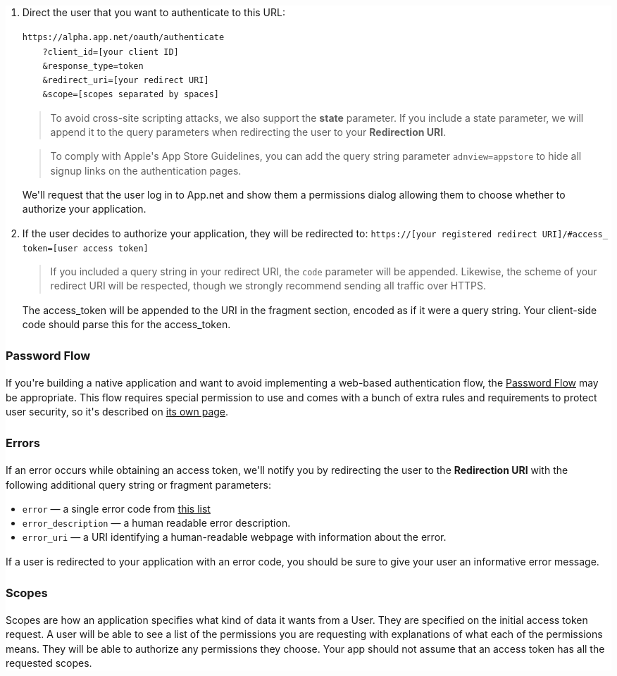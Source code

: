 1. Direct the user that you want to authenticate to this URL:
    ```
    https://alpha.app.net/oauth/authenticate
        ?client_id=[your client ID]
        &response_type=token
        &redirect_uri=[your redirect URI]
        &scope=[scopes separated by spaces]
    ```

    > To avoid cross-site scripting attacks, we also support the **state** parameter. If you include a state parameter, we will append it to the query parameters when redirecting the user to your **Redirection URI**.

    > To comply with Apple's App Store Guidelines, you can add the query string parameter ```adnview=appstore``` to hide all signup links on the authentication pages.

    We'll request that the user log in to App.net and show them a permissions dialog allowing them to choose whether to authorize your application.

1. If the user decides to authorize your application, they will be redirected to:
    `https://[your registered redirect URI]/#access_token=[user access token]`

    > If you included a query string in your redirect URI, the `code` parameter will be appended. Likewise, the scheme of your redirect URI will be respected, though we strongly recommend sending all traffic over HTTPS.

    The access_token will be appended to the URI in the fragment section, encoded as if it were a query string. Your client-side code should parse this for the access_token.

### Password Flow

If you're building a native application and want to avoid implementing a web-based authentication flow, the [Password Flow](/appdotnet/api-spec/blob/master/password_auth.md) may be appropriate. This flow requires special permission to use and comes with a bunch of extra rules and requirements to protect user security, so it's described on [its own page](/appdotnet/api-spec/blob/master/password_auth.md).

### Errors

If an error occurs while obtaining an access token, we'll notify you by redirecting the user to the **Redirection URI** with the following additional query string or fragment parameters:

* `error` — a single error code from [this list](http://tools.ietf.org/html/draft-ietf-oauth-v2-31#section-4.1.2.1)
* `error_description` — a human readable error description.
* `error_uri` — a URI identifying a human-readable webpage with information about the error.

If a user is redirected to your application with an error code, you should be sure to give your user an informative error message.

### Scopes

Scopes are how an application specifies what kind of data it wants from a User. They are specified on the initial access token request. A user will be able to see a list of the permissions you are requesting with explanations of what each of the permissions means. They will be able to authorize any permissions they choose. Your app should not assume that an access token has all the requested scopes.
